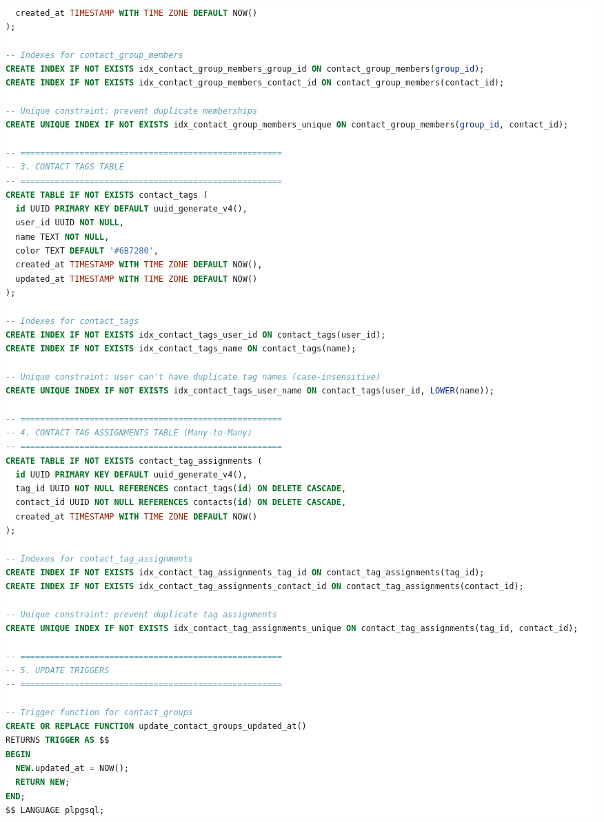 ```sql
  created_at TIMESTAMP WITH TIME ZONE DEFAULT NOW()
);

-- Indexes for contact_group_members
CREATE INDEX IF NOT EXISTS idx_contact_group_members_group_id ON contact_group_members(group_id);
CREATE INDEX IF NOT EXISTS idx_contact_group_members_contact_id ON contact_group_members(contact_id);

-- Unique constraint: prevent duplicate memberships
CREATE UNIQUE INDEX IF NOT EXISTS idx_contact_group_members_unique ON contact_group_members(group_id, contact_id);

-- =====================================================
-- 3. CONTACT TAGS TABLE
-- =====================================================
CREATE TABLE IF NOT EXISTS contact_tags (
  id UUID PRIMARY KEY DEFAULT uuid_generate_v4(),
  user_id UUID NOT NULL,
  name TEXT NOT NULL,
  color TEXT DEFAULT '#6B7280',
  created_at TIMESTAMP WITH TIME ZONE DEFAULT NOW(),
  updated_at TIMESTAMP WITH TIME ZONE DEFAULT NOW()
);

-- Indexes for contact_tags
CREATE INDEX IF NOT EXISTS idx_contact_tags_user_id ON contact_tags(user_id);
CREATE INDEX IF NOT EXISTS idx_contact_tags_name ON contact_tags(name);

-- Unique constraint: user can't have duplicate tag names (case-insensitive)
CREATE UNIQUE INDEX IF NOT EXISTS idx_contact_tags_user_name ON contact_tags(user_id, LOWER(name));

-- =====================================================
-- 4. CONTACT TAG ASSIGNMENTS TABLE (Many-to-Many)
-- =====================================================
CREATE TABLE IF NOT EXISTS contact_tag_assignments (
  id UUID PRIMARY KEY DEFAULT uuid_generate_v4(),
  tag_id UUID NOT NULL REFERENCES contact_tags(id) ON DELETE CASCADE,
  contact_id UUID NOT NULL REFERENCES contacts(id) ON DELETE CASCADE,
  created_at TIMESTAMP WITH TIME ZONE DEFAULT NOW()
);

-- Indexes for contact_tag_assignments
CREATE INDEX IF NOT EXISTS idx_contact_tag_assignments_tag_id ON contact_tag_assignments(tag_id);
CREATE INDEX IF NOT EXISTS idx_contact_tag_assignments_contact_id ON contact_tag_assignments(contact_id);

-- Unique constraint: prevent duplicate tag assignments
CREATE UNIQUE INDEX IF NOT EXISTS idx_contact_tag_assignments_unique ON contact_tag_assignments(tag_id, contact_id);

-- =====================================================
-- 5. UPDATE TRIGGERS
-- =====================================================

-- Trigger function for contact_groups
CREATE OR REPLACE FUNCTION update_contact_groups_updated_at()
RETURNS TRIGGER AS $$
BEGIN
  NEW.updated_at = NOW();
  RETURN NEW;
END;
$$ LANGUAGE plpgsql;

```